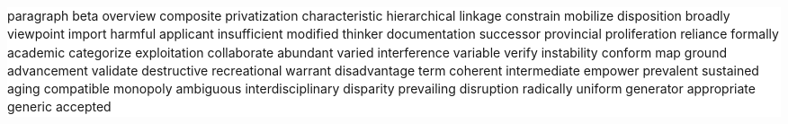 paragraph
beta
overview
composite
privatization
characteristic
hierarchical
linkage
constrain
mobilize
disposition
broadly
viewpoint
import
harmful
applicant
insufficient
modified
thinker
documentation
successor
provincial
proliferation
reliance
formally
academic
categorize
exploitation
collaborate
abundant
varied
interference
variable
verify
instability
conform
map
ground
advancement
validate
destructive
recreational
warrant
disadvantage
term
coherent
intermediate
empower
prevalent
sustained
aging
compatible
monopoly
ambiguous
interdisciplinary
disparity
prevailing
disruption
radically
uniform
generator
appropriate
generic
accepted